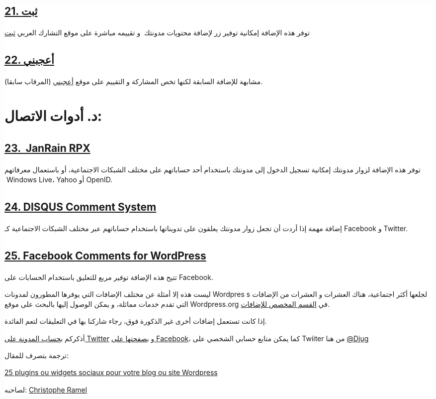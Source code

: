


## [21. ثبت](http://thabbet.com/thabbet-wp.zip)


توفر هذه الإضافة إمكانية توفير زر لإضافة محتويات مدونتك  و تقييمه مباشرة على موقع التشارك العربي [ثبت](http://thabbet.com/)


## [22. أعجبني](http://ajb.ms/addons/wordpress)


مشابهة للإضافة السابقة لكنها تخص المشاركة و التقييم على موقع [أعجبني](http://ajb.ms/) (المرقاب سابقا).


# د. أدوات الاتصال:




## [23.  JanRain RPX](http://wordpress.org/extend/plugins/rpx/)


توفر هذه الإضافة لزوار مدونتك إمكانية تسجيل الدخول إلى مدونتك باستخدام أحد حساباتهم على مختلف الشبكات الاجتماعية، أو باستعمال معرفاتهم  Windows Live، Yahoo أو OpenID.


## [24. DISQUS Comment System](http://wordpress.org/extend/plugins/disqus-comment-system/)


إضافة مهمة إذا أردت أن تجعل زوار مدونتك يعلقون على تدويناتها باستخدام حساباتهم عبر مختلف الشبكات الاجتماعية كـ Facebook و Twitter.


## [25. Facebook Comments for WordPress](http://wordpress.org/extend/plugins/facebook-comments-for-wordpress/)


تتيح هذه الإضافة توفير مربع للتعليق باستخدام الحسابات على Facebook.

ليست هذه إلا أمثلة عن مختلف الإضافات التي يوفرها المطورون لمدونات Wordpres s لجلعها أكثر اجتماعية، هناك العشرات و العشرات من الإضافات التي تقدم خدمات مماثلة، و يمكن الوصول إليها بالبحث على موقع Wordpress.org في [القسم المخصص للإضافات](http://wordpress.org/extend/plugins/).

إذا كانت تستعمل إضافات أخرى غير الذكورة فوق، رجاء شاركنا بها في التعليقات لتعم الفائدة.

أذكركم [بحساب المدونة على Twitter](https://twitter.com/#!/sm4arab) و [بصفحتها على Facebook](http://www.facebook.com/SocialMedia4arab)، كما يمكن متابع حسابي الشخصي على Twiiter من هنا [@Djug](http://twitter.com/#!/djug)

ترجمة بتصرف للمقال:

[25 plugins ou widgets sociaux pour votre blog ou site Wordpress](http://www.kriisiis.fr/index.php/25-plugins-ou-widgets-sociaux-pour-votre-blog-ou-site-wordpress/)

لصاحبه: [Christophe Ramel](https://twitter.com/#!/Kriisiis)
